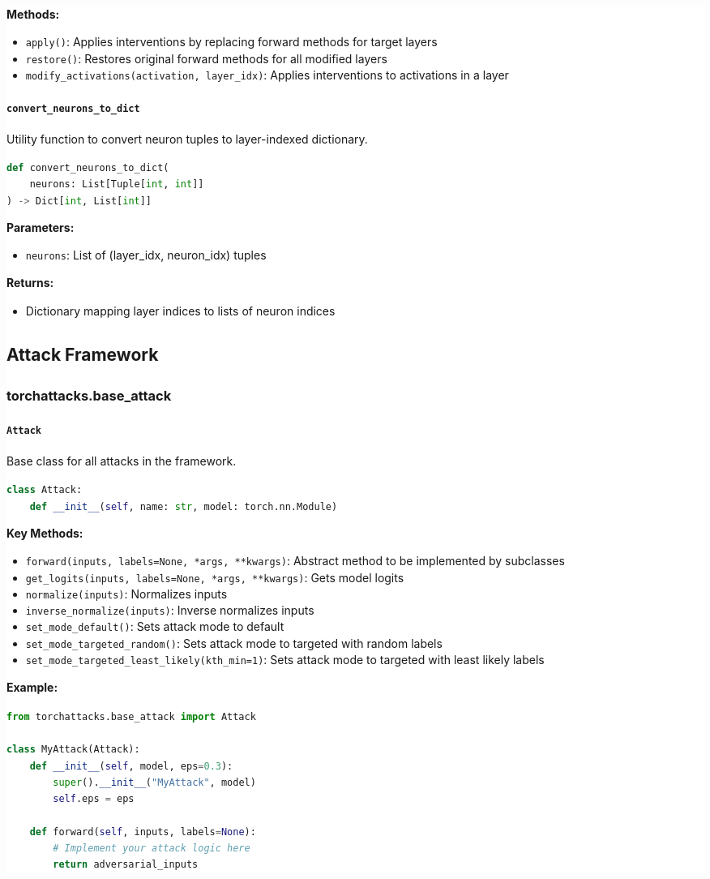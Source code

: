 **Methods:**

- `apply()`: Applies interventions by replacing forward methods for target layers
- `restore()`: Restores original forward methods for all modified layers
- `modify_activations(activation, layer_idx)`: Applies interventions to activations in a layer

#### `convert_neurons_to_dict`

Utility function to convert neuron tuples to layer-indexed dictionary.

```python
def convert_neurons_to_dict(
    neurons: List[Tuple[int, int]]
) -> Dict[int, List[int]]
```

**Parameters:**
- `neurons`: List of (layer_idx, neuron_idx) tuples

**Returns:**
- Dictionary mapping layer indices to lists of neuron indices

## Attack Framework

### torchattacks.base_attack

#### `Attack`

Base class for all attacks in the framework.

```python
class Attack:
    def __init__(self, name: str, model: torch.nn.Module)
```

**Key Methods:**

- `forward(inputs, labels=None, *args, **kwargs)`: Abstract method to be implemented by subclasses
- `get_logits(inputs, labels=None, *args, **kwargs)`: Gets model logits
- `normalize(inputs)`: Normalizes inputs
- `inverse_normalize(inputs)`: Inverse normalizes inputs
- `set_mode_default()`: Sets attack mode to default
- `set_mode_targeted_random()`: Sets attack mode to targeted with random labels
- `set_mode_targeted_least_likely(kth_min=1)`: Sets attack mode to targeted with least likely labels

**Example:**
```python
from torchattacks.base_attack import Attack

class MyAttack(Attack):
    def __init__(self, model, eps=0.3):
        super().__init__("MyAttack", model)
        self.eps = eps
    
    def forward(self, inputs, labels=None):
        # Implement your attack logic here
        return adversarial_inputs
```
